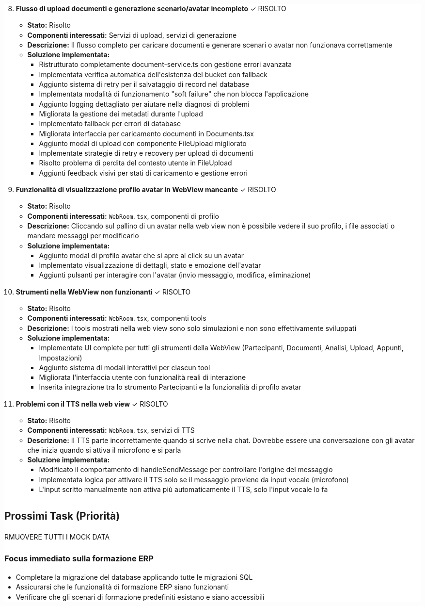 8. **Flusso di upload documenti e generazione scenario/avatar incompleto** ✓ RISOLTO
   - **Stato:** Risolto
   - **Componenti interessati:** Servizi di upload, servizi di generazione
   - **Descrizione:** Il flusso completo per caricare documenti e generare scenari o avatar non funzionava correttamente
   - **Soluzione implementata:**
     - Ristrutturato completamente document-service.ts con gestione errori avanzata
     - Implementata verifica automatica dell'esistenza del bucket con fallback
     - Aggiunto sistema di retry per il salvataggio di record nel database
     - Implementata modalità di funzionamento "soft failure" che non blocca l'applicazione
     - Aggiunto logging dettagliato per aiutare nella diagnosi di problemi
     - Migliorata la gestione dei metadati durante l'upload
     - Implementato fallback per errori di database
     - Migliorata interfaccia per caricamento documenti in Documents.tsx
     - Aggiunto modal di upload con componente FileUpload migliorato
     - Implementate strategie di retry e recovery per upload di documenti
     - Risolto problema di perdita del contesto utente in FileUpload
     - Aggiunti feedback visivi per stati di caricamento e gestione errori

9. **Funzionalità di visualizzazione profilo avatar in WebView mancante** ✓ RISOLTO
   - **Stato:** Risolto
   - **Componenti interessati:** `WebRoom.tsx`, componenti di profilo
   - **Descrizione:** Cliccando sul pallino di un avatar nella web view non è possibile vedere il suo profilo, i file associati o mandare messaggi per modificarlo
   - **Soluzione implementata:** 
     - Aggiunto modal di profilo avatar che si apre al click su un avatar
     - Implementato visualizzazione di dettagli, stato e emozione dell'avatar
     - Aggiunti pulsanti per interagire con l'avatar (invio messaggio, modifica, eliminazione)

10. **Strumenti nella WebView non funzionanti** ✓ RISOLTO
    - **Stato:** Risolto
    - **Componenti interessati:** `WebRoom.tsx`, componenti tools
    - **Descrizione:** I tools mostrati nella web view sono solo simulazioni e non sono effettivamente sviluppati
    - **Soluzione implementata:** 
      - Implementate UI complete per tutti gli strumenti della WebView (Partecipanti, Documenti, Analisi, Upload, Appunti, Impostazioni)
      - Aggiunto sistema di modali interattivi per ciascun tool
      - Migliorata l'interfaccia utente con funzionalità reali di interazione
      - Inserita integrazione tra lo strumento Partecipanti e la funzionalità di profilo avatar

11. **Problemi con il TTS nella web view** ✓ RISOLTO
    - **Stato:** Risolto
    - **Componenti interessati:** `WebRoom.tsx`, servizi di TTS
    - **Descrizione:** Il TTS parte incorrettamente quando si scrive nella chat. Dovrebbe essere una conversazione con gli avatar che inizia quando si attiva il microfono e si parla
    - **Soluzione implementata:** 
      - Modificato il comportamento di handleSendMessage per controllare l'origine del messaggio
      - Implementata logica per attivare il TTS solo se il messaggio proviene da input vocale (microfono)
      - L'input scritto manualmente non attiva più automaticamente il TTS, solo l'input vocale lo fa

## Prossimi Task (Priorità)
RMUOVERE TUTTI I MOCK DATA
### Focus immediato sulla formazione ERP
- Completare la migrazione del database applicando tutte le migrazioni SQL
- Assicurarsi che le funzionalità di formazione ERP siano funzionanti
- Verificare che gli scenari di formazione predefiniti esistano e siano accessibili
